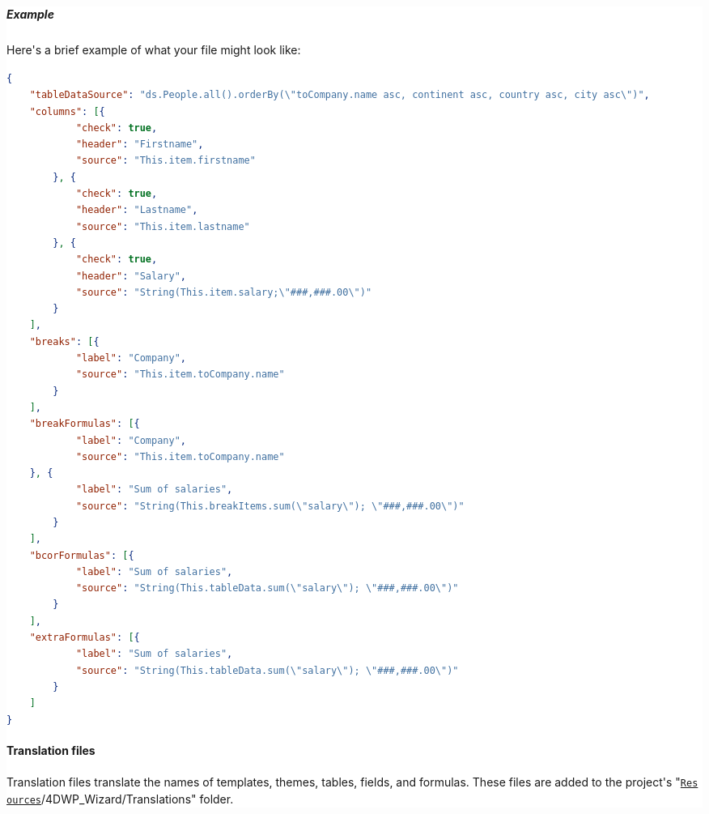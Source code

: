 ##### Example

Here's a brief example of what your file might look like:

```json
{
    "tableDataSource": "ds.People.all().orderBy(\"toCompany.name asc, continent asc, country asc, city asc\")",
    "columns": [{
            "check": true,
            "header": "Firstname",
            "source": "This.item.firstname"
        }, {
            "check": true,
            "header": "Lastname",
            "source": "This.item.lastname"
        }, {
            "check": true,
            "header": "Salary",
            "source": "String(This.item.salary;\"###,###.00\")"
        }
    ],
    "breaks": [{
            "label": "Company",
            "source": "This.item.toCompany.name"
        }
    ],
    "breakFormulas": [{
            "label": "Company",
            "source": "This.item.toCompany.name"
	}, {
            "label": "Sum of salaries",
            "source": "String(This.breakItems.sum(\"salary\"); \"###,###.00\")"
        }
    ],
    "bcorFormulas": [{
            "label": "Sum of salaries",
            "source": "String(This.tableData.sum(\"salary\"); \"###,###.00\")"
        }
    ],
    "extraFormulas": [{
            "label": "Sum of salaries",
            "source": "String(This.tableData.sum(\"salary\"); \"###,###.00\")"
        }
    ]
}

```

#### Translation files

Translation files translate the names of templates, themes, tables, fields, and formulas. These files are added to the project's "[`Resources`](../project/architecture.md#resources)/4DWP_Wizard/Translations" folder.
